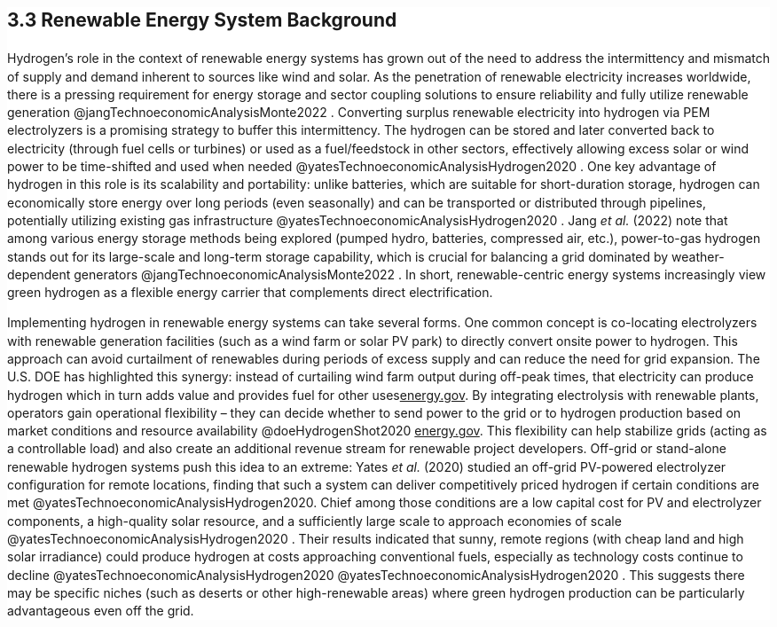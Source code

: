 ## 3.3 Renewable Energy System Background

Hydrogen’s role in the context of renewable energy systems has grown out of the need to address the intermittency and mismatch of supply and demand inherent to sources like wind and solar. As the penetration of renewable electricity increases worldwide, there is a pressing requirement for energy storage and sector coupling solutions to ensure reliability and fully utilize renewable generation @jangTechnoeconomicAnalysisMonte2022 . Converting surplus renewable electricity into hydrogen via PEM electrolyzers is a promising strategy to buffer this intermittency. The hydrogen can be stored and later converted back to electricity (through fuel cells or turbines) or used as a fuel/feedstock in other sectors, effectively allowing excess solar or wind power to be time-shifted and used when needed @yatesTechnoeconomicAnalysisHydrogen2020 . One key advantage of hydrogen in this role is its scalability and portability: unlike batteries, which are suitable for short-duration storage, hydrogen can economically store energy over long periods (even seasonally) and can be transported or distributed through pipelines, potentially utilizing existing gas infrastructure @yatesTechnoeconomicAnalysisHydrogen2020 . Jang _et al._ (2022) note that among various energy storage methods being explored (pumped hydro, batteries, compressed air, etc.), power-to-gas hydrogen stands out for its large-scale and long-term storage capability, which is crucial for balancing a grid dominated by weather-dependent generators @jangTechnoeconomicAnalysisMonte2022 . In short, renewable-centric energy systems increasingly view green hydrogen as a flexible energy carrier that complements direct electrification.

Implementing hydrogen in renewable energy systems can take several forms. One common concept is co-locating electrolyzers with renewable generation facilities (such as a wind farm or solar PV park) to directly convert onsite power to hydrogen. This approach can avoid curtailment of renewables during periods of excess supply and can reduce the need for grid expansion. The U.S. DOE has highlighted this synergy: instead of curtailing wind farm output during off-peak times, that electricity can produce hydrogen which in turn adds value and provides fuel for other uses[energy.gov](https://www.energy.gov/eere/fuelcells/hydrogen-production-electrolysis#:~:text=dynamic%20and%20intermittent%20power%20generation%2C,to%20produce%20hydrogen%20through%20electrolysis). By integrating electrolysis with renewable plants, operators gain operational flexibility – they can decide whether to send power to the grid or to hydrogen production based on market conditions and resource availability @doeHydrogenShot2020  [energy.gov](https://www.energy.gov/eere/fuelcells/hydrogen-production-electrolysis#:~:text=Potential%20for%20synergy%20with%20renewable,from%20wind%20farms%2C%20instead%20of). This flexibility can help stabilize grids (acting as a controllable load) and also create an additional revenue stream for renewable project developers. Off-grid or stand-alone renewable hydrogen systems push this idea to an extreme: Yates _et al._ (2020) studied an off-grid PV-powered electrolyzer configuration for remote locations, finding that such a system can deliver competitively priced hydrogen if certain conditions are met @yatesTechnoeconomicAnalysisHydrogen2020. Chief among those conditions are a low capital cost for PV and electrolyzer components, a high-quality solar resource, and a sufficiently large scale to approach economies of scale @yatesTechnoeconomicAnalysisHydrogen2020 . Their results indicated that sunny, remote regions (with cheap land and high solar irradiance) could produce hydrogen at costs approaching conventional fuels, especially as technology costs continue to decline  @yatesTechnoeconomicAnalysisHydrogen2020  @yatesTechnoeconomicAnalysisHydrogen2020 . This suggests there may be specific niches (such as deserts or other high-renewable areas) where green hydrogen production can be particularly advantageous even off the grid.
